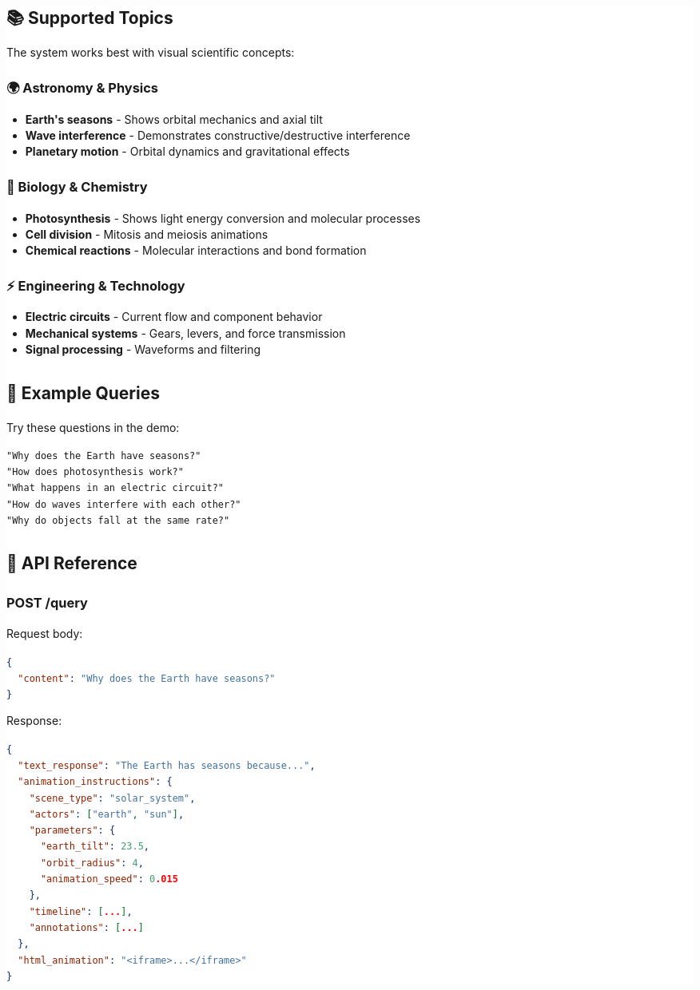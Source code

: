 ## 📚 Supported Topics

The system works best with visual scientific concepts:

### 🌍 Astronomy & Physics
- **Earth's seasons** - Shows orbital mechanics and axial tilt
- **Wave interference** - Demonstrates constructive/destructive interference
- **Planetary motion** - Orbital dynamics and gravitational effects

### 🔬 Biology & Chemistry  
- **Photosynthesis** - Shows light energy conversion and molecular processes
- **Cell division** - Mitosis and meiosis animations
- **Chemical reactions** - Molecular interactions and bond formation

### ⚡ Engineering & Technology
- **Electric circuits** - Current flow and component behavior
- **Mechanical systems** - Gears, levers, and force transmission
- **Signal processing** - Waveforms and filtering

## 🎯 Example Queries

Try these questions in the demo:

```
"Why does the Earth have seasons?"
"How does photosynthesis work?"
"What happens in an electric circuit?"
"How do waves interfere with each other?"
"Why do objects fall at the same rate?"
```

## 🔧 API Reference

### POST /query

Request body:
```json
{
  "content": "Why does the Earth have seasons?"
}
```

Response:
```json
{
  "text_response": "The Earth has seasons because...",
  "animation_instructions": {
    "scene_type": "solar_system",
    "actors": ["earth", "sun"],
    "parameters": {
      "earth_tilt": 23.5,
      "orbit_radius": 4,
      "animation_speed": 0.015
    },
    "timeline": [...],
    "annotations": [...]
  },
  "html_animation": "<iframe>...</iframe>"
}
```
